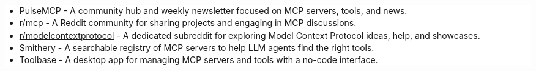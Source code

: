 * [PulseMCP](https://www.pulsemcp.com) - A community hub and weekly newsletter focused on MCP servers, tools, and news.
* [r/mcp](https://www.reddit.com/r/mcp) - A Reddit community for sharing projects and engaging in MCP discussions.
* [r/modelcontextprotocol](https://www.reddit.com/r/modelcontextprotocol) - A dedicated subreddit for exploring Model Context Protocol ideas, help, and showcases.
* [Smithery](https://smithery.ai/) - A searchable registry of MCP servers to help LLM agents find the right tools.
* [Toolbase](https://gettoolbase.ai) - A desktop app for managing MCP servers and tools with a no-code interface.
